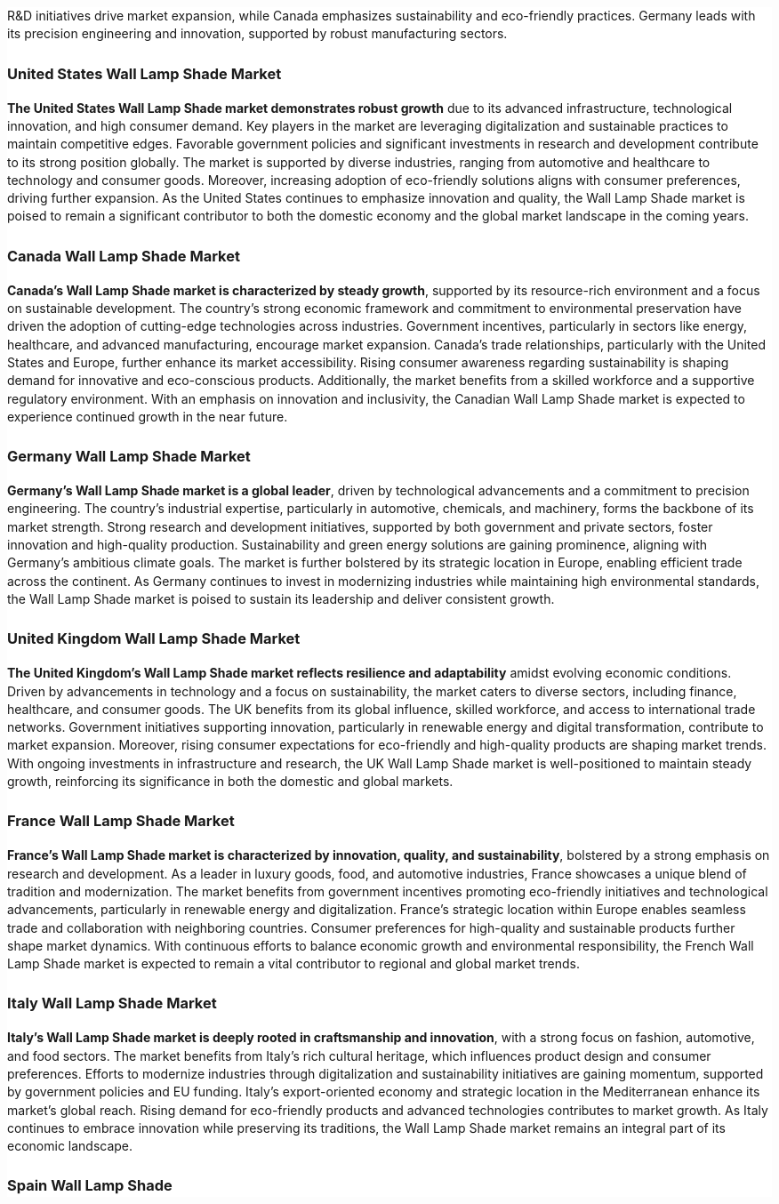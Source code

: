 R&amp;D initiatives drive market expansion, while Canada emphasizes sustainability and eco-friendly practices. Germany leads with its precision engineering and innovation, supported by robust manufacturing sectors.</span></em></p></blockquote><h3><strong>United States Wall Lamp Shade Market</strong></h3><p><strong>The United States Wall Lamp Shade market demonstrates robust growth</strong> due to its advanced infrastructure, technological innovation, and high consumer demand. Key players in the market are leveraging digitalization and sustainable practices to maintain competitive edges. Favorable government policies and significant investments in research and development contribute to its strong position globally. The market is supported by diverse industries, ranging from automotive and healthcare to technology and consumer goods. Moreover, increasing adoption of eco-friendly solutions aligns with consumer preferences, driving further expansion. As the United States continues to emphasize innovation and quality, the Wall Lamp Shade market is poised to remain a significant contributor to both the domestic economy and the global market landscape in the coming years.</p><h3><strong>Canada Wall Lamp Shade Market</strong></h3><p><strong>Canada&rsquo;s Wall Lamp Shade market is characterized by steady growth</strong>, supported by its resource-rich environment and a focus on sustainable development. The country&rsquo;s strong economic framework and commitment to environmental preservation have driven the adoption of cutting-edge technologies across industries. Government incentives, particularly in sectors like energy, healthcare, and advanced manufacturing, encourage market expansion. Canada&rsquo;s trade relationships, particularly with the United States and Europe, further enhance its market accessibility. Rising consumer awareness regarding sustainability is shaping demand for innovative and eco-conscious products. Additionally, the market benefits from a skilled workforce and a supportive regulatory environment. With an emphasis on innovation and inclusivity, the Canadian Wall Lamp Shade market is expected to experience continued growth in the near future.</p><h3><strong>Germany Wall Lamp Shade Market</strong></h3><p><strong>Germany&rsquo;s Wall Lamp Shade market is a global leader</strong>, driven by technological advancements and a commitment to precision engineering. The country&rsquo;s industrial expertise, particularly in automotive, chemicals, and machinery, forms the backbone of its market strength. Strong research and development initiatives, supported by both government and private sectors, foster innovation and high-quality production. Sustainability and green energy solutions are gaining prominence, aligning with Germany&rsquo;s ambitious climate goals. The market is further bolstered by its strategic location in Europe, enabling efficient trade across the continent. As Germany continues to invest in modernizing industries while maintaining high environmental standards, the Wall Lamp Shade market is poised to sustain its leadership and deliver consistent growth.</p><h3><strong>United Kingdom Wall Lamp Shade Market</strong></h3><p><strong>The United Kingdom&rsquo;s Wall Lamp Shade market reflects resilience and adaptability</strong> amidst evolving economic conditions. Driven by advancements in technology and a focus on sustainability, the market caters to diverse sectors, including finance, healthcare, and consumer goods. The UK benefits from its global influence, skilled workforce, and access to international trade networks. Government initiatives supporting innovation, particularly in renewable energy and digital transformation, contribute to market expansion. Moreover, rising consumer expectations for eco-friendly and high-quality products are shaping market trends. With ongoing investments in infrastructure and research, the UK Wall Lamp Shade market is well-positioned to maintain steady growth, reinforcing its significance in both the domestic and global markets.</p><h3><strong>France Wall Lamp Shade Market</strong></h3><p><strong>France&rsquo;s Wall Lamp Shade market is characterized by innovation, quality, and sustainability</strong>, bolstered by a strong emphasis on research and development. As a leader in luxury goods, food, and automotive industries, France showcases a unique blend of tradition and modernization. The market benefits from government incentives promoting eco-friendly initiatives and technological advancements, particularly in renewable energy and digitalization. France&rsquo;s strategic location within Europe enables seamless trade and collaboration with neighboring countries. Consumer preferences for high-quality and sustainable products further shape market dynamics. With continuous efforts to balance economic growth and environmental responsibility, the French Wall Lamp Shade market is expected to remain a vital contributor to regional and global market trends.</p><h3><strong>Italy Wall Lamp Shade Market</strong></h3><p><strong>Italy&rsquo;s Wall Lamp Shade market is deeply rooted in craftsmanship and innovation</strong>, with a strong focus on fashion, automotive, and food sectors. The market benefits from Italy&rsquo;s rich cultural heritage, which influences product design and consumer preferences. Efforts to modernize industries through digitalization and sustainability initiatives are gaining momentum, supported by government policies and EU funding. Italy&rsquo;s export-oriented economy and strategic location in the Mediterranean enhance its market&rsquo;s global reach. Rising demand for eco-friendly products and advanced technologies contributes to market growth. As Italy continues to embrace innovation while preserving its traditions, the Wall Lamp Shade market remains an integral part of its economic landscape.</p><h3><strong>Spain Wall Lamp Shade
